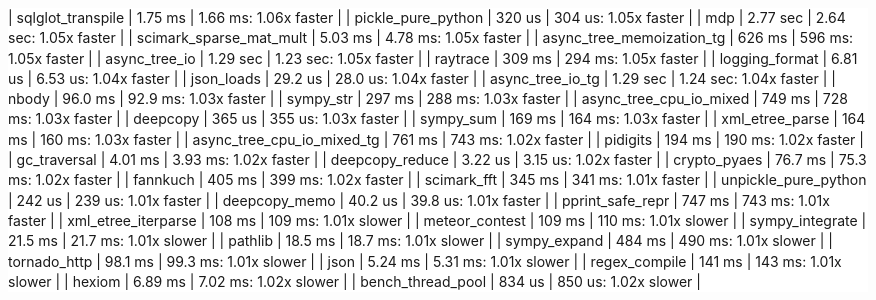 | sqlglot_transpile          | 1.75 ms                                                | 1.66 ms: 1.06x faster                                                      |
| pickle_pure_python         | 320 us                                                 | 304 us: 1.05x faster                                                       |
| mdp                        | 2.77 sec                                               | 2.64 sec: 1.05x faster                                                     |
| scimark_sparse_mat_mult    | 5.03 ms                                                | 4.78 ms: 1.05x faster                                                      |
| async_tree_memoization_tg  | 626 ms                                                 | 596 ms: 1.05x faster                                                       |
| async_tree_io              | 1.29 sec                                               | 1.23 sec: 1.05x faster                                                     |
| raytrace                   | 309 ms                                                 | 294 ms: 1.05x faster                                                       |
| logging_format             | 6.81 us                                                | 6.53 us: 1.04x faster                                                      |
| json_loads                 | 29.2 us                                                | 28.0 us: 1.04x faster                                                      |
| async_tree_io_tg           | 1.29 sec                                               | 1.24 sec: 1.04x faster                                                     |
| nbody                      | 96.0 ms                                                | 92.9 ms: 1.03x faster                                                      |
| sympy_str                  | 297 ms                                                 | 288 ms: 1.03x faster                                                       |
| async_tree_cpu_io_mixed    | 749 ms                                                 | 728 ms: 1.03x faster                                                       |
| deepcopy                   | 365 us                                                 | 355 us: 1.03x faster                                                       |
| sympy_sum                  | 169 ms                                                 | 164 ms: 1.03x faster                                                       |
| xml_etree_parse            | 164 ms                                                 | 160 ms: 1.03x faster                                                       |
| async_tree_cpu_io_mixed_tg | 761 ms                                                 | 743 ms: 1.02x faster                                                       |
| pidigits                   | 194 ms                                                 | 190 ms: 1.02x faster                                                       |
| gc_traversal               | 4.01 ms                                                | 3.93 ms: 1.02x faster                                                      |
| deepcopy_reduce            | 3.22 us                                                | 3.15 us: 1.02x faster                                                      |
| crypto_pyaes               | 76.7 ms                                                | 75.3 ms: 1.02x faster                                                      |
| fannkuch                   | 405 ms                                                 | 399 ms: 1.02x faster                                                       |
| scimark_fft                | 345 ms                                                 | 341 ms: 1.01x faster                                                       |
| unpickle_pure_python       | 242 us                                                 | 239 us: 1.01x faster                                                       |
| deepcopy_memo              | 40.2 us                                                | 39.8 us: 1.01x faster                                                      |
| pprint_safe_repr           | 747 ms                                                 | 743 ms: 1.01x faster                                                       |
| xml_etree_iterparse        | 108 ms                                                 | 109 ms: 1.01x slower                                                       |
| meteor_contest             | 109 ms                                                 | 110 ms: 1.01x slower                                                       |
| sympy_integrate            | 21.5 ms                                                | 21.7 ms: 1.01x slower                                                      |
| pathlib                    | 18.5 ms                                                | 18.7 ms: 1.01x slower                                                      |
| sympy_expand               | 484 ms                                                 | 490 ms: 1.01x slower                                                       |
| tornado_http               | 98.1 ms                                                | 99.3 ms: 1.01x slower                                                      |
| json                       | 5.24 ms                                                | 5.31 ms: 1.01x slower                                                      |
| regex_compile              | 141 ms                                                 | 143 ms: 1.01x slower                                                       |
| hexiom                     | 6.89 ms                                                | 7.02 ms: 1.02x slower                                                      |
| bench_thread_pool          | 834 us                                                 | 850 us: 1.02x slower                                                       |